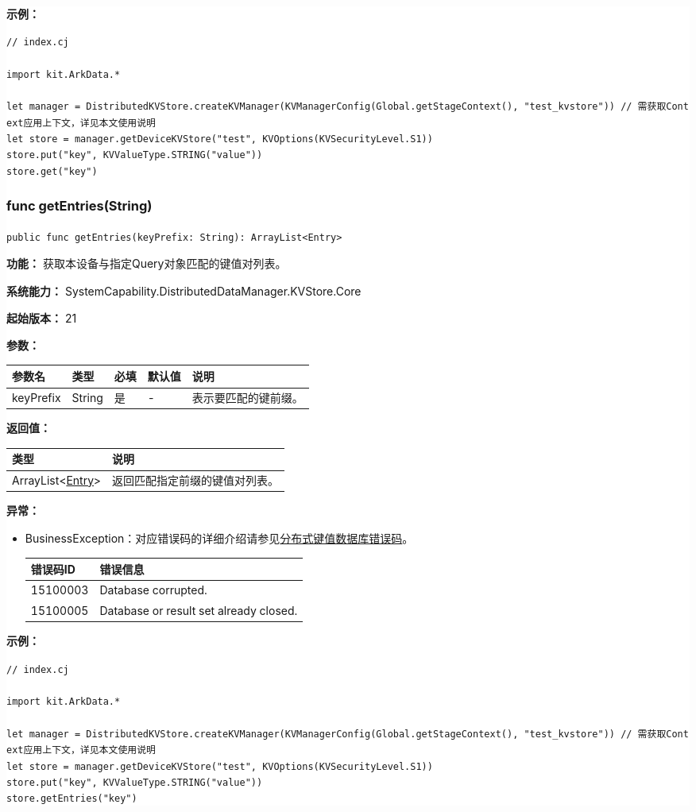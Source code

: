 **示例：**



```cangjie
// index.cj

import kit.ArkData.*

let manager = DistributedKVStore.createKVManager(KVManagerConfig(Global.getStageContext(), "test_kvstore")) // 需获取Context应用上下文，详见本文使用说明
let store = manager.getDeviceKVStore("test", KVOptions(KVSecurityLevel.S1))
store.put("key", KVValueType.STRING("value"))
store.get("key")
```

### func getEntries(String)

```cangjie
public func getEntries(keyPrefix: String): ArrayList<Entry>
```

**功能：** 获取本设备与指定Query对象匹配的键值对列表。

**系统能力：** SystemCapability.DistributedDataManager.KVStore.Core

**起始版本：** 21

**参数：**

|参数名|类型|必填|默认值|说明|
|:---|:---|:---|:---|:---|
|keyPrefix|String|是|-|表示要匹配的键前缀。|

**返回值：**

|类型|说明|
|:----|:----|
|ArrayList\<[Entry](#struct-entry)>|返回匹配指定前缀的键值对列表。|

**异常：**

- BusinessException：对应错误码的详细介绍请参见[分布式键值数据库错误码](../../errorcodes/cj-errorcode-distributed_kv_store.md)。

  |错误码ID|错误信息|
  |:---|:---|
  |15100003|Database corrupted.|
  |15100005|Database or result set already closed.|

**示例：**



```cangjie
// index.cj

import kit.ArkData.*

let manager = DistributedKVStore.createKVManager(KVManagerConfig(Global.getStageContext(), "test_kvstore")) // 需获取Context应用上下文，详见本文使用说明
let store = manager.getDeviceKVStore("test", KVOptions(KVSecurityLevel.S1))
store.put("key", KVValueType.STRING("value"))
store.getEntries("key")
```
